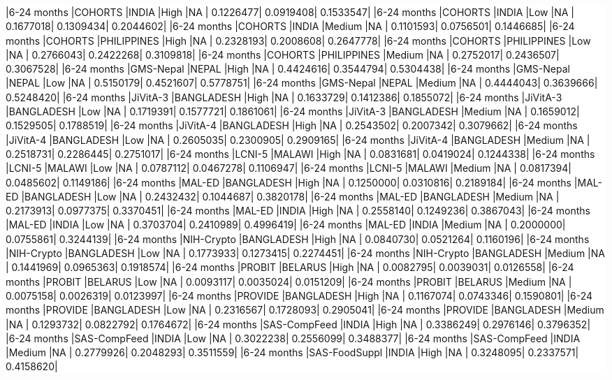 |6-24 months |COHORTS        |INDIA                        |High               |NA             | 0.1226477| 0.0919408| 0.1533547|
|6-24 months |COHORTS        |INDIA                        |Low                |NA             | 0.1677018| 0.1309434| 0.2044602|
|6-24 months |COHORTS        |INDIA                        |Medium             |NA             | 0.1101593| 0.0756501| 0.1446685|
|6-24 months |COHORTS        |PHILIPPINES                  |High               |NA             | 0.2328193| 0.2008608| 0.2647778|
|6-24 months |COHORTS        |PHILIPPINES                  |Low                |NA             | 0.2766043| 0.2422268| 0.3109818|
|6-24 months |COHORTS        |PHILIPPINES                  |Medium             |NA             | 0.2752017| 0.2436507| 0.3067528|
|6-24 months |GMS-Nepal      |NEPAL                        |High               |NA             | 0.4424616| 0.3544794| 0.5304438|
|6-24 months |GMS-Nepal      |NEPAL                        |Low                |NA             | 0.5150179| 0.4521607| 0.5778751|
|6-24 months |GMS-Nepal      |NEPAL                        |Medium             |NA             | 0.4444043| 0.3639666| 0.5248420|
|6-24 months |JiVitA-3       |BANGLADESH                   |High               |NA             | 0.1633729| 0.1412386| 0.1855072|
|6-24 months |JiVitA-3       |BANGLADESH                   |Low                |NA             | 0.1719391| 0.1577721| 0.1861061|
|6-24 months |JiVitA-3       |BANGLADESH                   |Medium             |NA             | 0.1659012| 0.1529505| 0.1788519|
|6-24 months |JiVitA-4       |BANGLADESH                   |High               |NA             | 0.2543502| 0.2007342| 0.3079662|
|6-24 months |JiVitA-4       |BANGLADESH                   |Low                |NA             | 0.2605035| 0.2300905| 0.2909165|
|6-24 months |JiVitA-4       |BANGLADESH                   |Medium             |NA             | 0.2518731| 0.2286445| 0.2751017|
|6-24 months |LCNI-5         |MALAWI                       |High               |NA             | 0.0831681| 0.0419024| 0.1244338|
|6-24 months |LCNI-5         |MALAWI                       |Low                |NA             | 0.0787112| 0.0467278| 0.1106947|
|6-24 months |LCNI-5         |MALAWI                       |Medium             |NA             | 0.0817394| 0.0485602| 0.1149186|
|6-24 months |MAL-ED         |BANGLADESH                   |High               |NA             | 0.1250000| 0.0310816| 0.2189184|
|6-24 months |MAL-ED         |BANGLADESH                   |Low                |NA             | 0.2432432| 0.1044687| 0.3820178|
|6-24 months |MAL-ED         |BANGLADESH                   |Medium             |NA             | 0.2173913| 0.0977375| 0.3370451|
|6-24 months |MAL-ED         |INDIA                        |High               |NA             | 0.2558140| 0.1249236| 0.3867043|
|6-24 months |MAL-ED         |INDIA                        |Low                |NA             | 0.3703704| 0.2410989| 0.4996419|
|6-24 months |MAL-ED         |INDIA                        |Medium             |NA             | 0.2000000| 0.0755861| 0.3244139|
|6-24 months |NIH-Crypto     |BANGLADESH                   |High               |NA             | 0.0840730| 0.0521264| 0.1160196|
|6-24 months |NIH-Crypto     |BANGLADESH                   |Low                |NA             | 0.1773933| 0.1273415| 0.2274451|
|6-24 months |NIH-Crypto     |BANGLADESH                   |Medium             |NA             | 0.1441969| 0.0965363| 0.1918574|
|6-24 months |PROBIT         |BELARUS                      |High               |NA             | 0.0082795| 0.0039031| 0.0126558|
|6-24 months |PROBIT         |BELARUS                      |Low                |NA             | 0.0093117| 0.0035024| 0.0151209|
|6-24 months |PROBIT         |BELARUS                      |Medium             |NA             | 0.0075158| 0.0026319| 0.0123997|
|6-24 months |PROVIDE        |BANGLADESH                   |High               |NA             | 0.1167074| 0.0743346| 0.1590801|
|6-24 months |PROVIDE        |BANGLADESH                   |Low                |NA             | 0.2316567| 0.1728093| 0.2905041|
|6-24 months |PROVIDE        |BANGLADESH                   |Medium             |NA             | 0.1293732| 0.0822792| 0.1764672|
|6-24 months |SAS-CompFeed   |INDIA                        |High               |NA             | 0.3386249| 0.2976146| 0.3796352|
|6-24 months |SAS-CompFeed   |INDIA                        |Low                |NA             | 0.3022238| 0.2556099| 0.3488377|
|6-24 months |SAS-CompFeed   |INDIA                        |Medium             |NA             | 0.2779926| 0.2048293| 0.3511559|
|6-24 months |SAS-FoodSuppl  |INDIA                        |High               |NA             | 0.3248095| 0.2337571| 0.4158620|